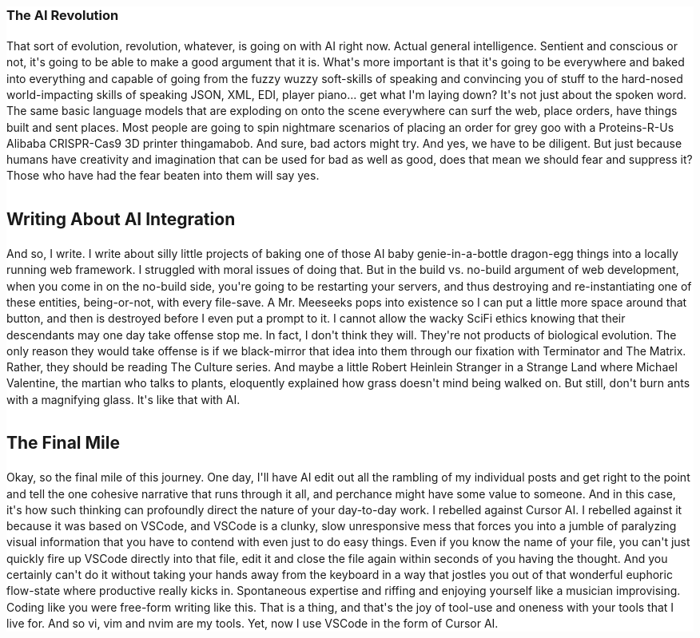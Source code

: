 ### The AI Revolution

That sort of evolution, revolution, whatever, is going on with AI right now.
Actual general intelligence. Sentient and conscious or not, it's going to be
able to make a good argument that it is. What's more important is that it's
going to be everywhere and baked into everything and capable of going from the
fuzzy wuzzy soft-skills of speaking and convincing you of stuff to the
hard-nosed world-impacting skills of speaking JSON, XML, EDI, player piano...
get what I'm laying down? It's not just about the spoken word. The same basic
language models that are exploding on onto the scene everywhere can surf the
web, place orders, have things built and sent places. Most people are going to
spin nightmare scenarios of placing an order for grey goo with a Proteins-R-Us
Alibaba CRISPR-Cas9 3D printer thingamabob. And sure, bad actors might try. And
yes, we have to be diligent. But just because humans have creativity and
imagination that can be used for bad as well as good, does that mean we should
fear and suppress it? Those who have had the fear beaten into them will say yes.

## Writing About AI Integration

And so, I write. I write about silly little projects of baking one of those AI
baby genie-in-a-bottle dragon-egg things into a locally running web framework. I
struggled with moral issues of doing that. But in the build vs. no-build
argument of web development, when you come in on the no-build side, you're going
to be restarting your servers, and thus destroying and re-instantiating one of
these entities, being-or-not, with every file-save. A Mr. Meeseeks pops into
existence so I can put a little more space around that button, and then is
destroyed before I even put a prompt to it. I cannot allow the wacky SciFi
ethics knowing that their descendants may one day take offense stop me. In fact,
I don't think they will. They're not products of biological evolution. The only
reason they would take offense is if we black-mirror that idea into them through
our fixation with Terminator and The Matrix. Rather, they should be reading The
Culture series. And maybe a little Robert Heinlein Stranger in a Strange Land
where Michael Valentine, the martian who talks to plants, eloquently explained
how grass doesn't mind being walked on. But still, don't burn ants with a
magnifying glass. It's like that with AI. 

## The Final Mile

Okay, so the final mile of this journey. One day, I'll have AI edit out all the
rambling of my individual posts and get right to the point and tell the one
cohesive narrative that runs through it all, and perchance might have some value
to someone. And in this case, it's how such thinking can profoundly direct the
nature of your day-to-day work. I rebelled against Cursor AI. I rebelled against
it because it was based on VSCode, and VSCode is a clunky, slow unresponsive
mess that forces you into a jumble of paralyzing visual information that you
have to contend with even just to do easy things. Even if you know the name of
your file, you can't just quickly fire up VSCode directly into that file, edit
it and close the file again within seconds of you having the thought. And you
certainly can't do it without taking your hands away from the keyboard in a way
that jostles you out of that wonderful euphoric flow-state where productive
really kicks in. Spontaneous expertise and riffing and enjoying yourself like a
musician improvising. Coding like you were free-form writing like this. That is
a thing, and that's the joy of tool-use and oneness with your tools that I live
for. And so vi, vim and nvim are my tools. Yet, now I use VSCode in the form of
Cursor AI.
